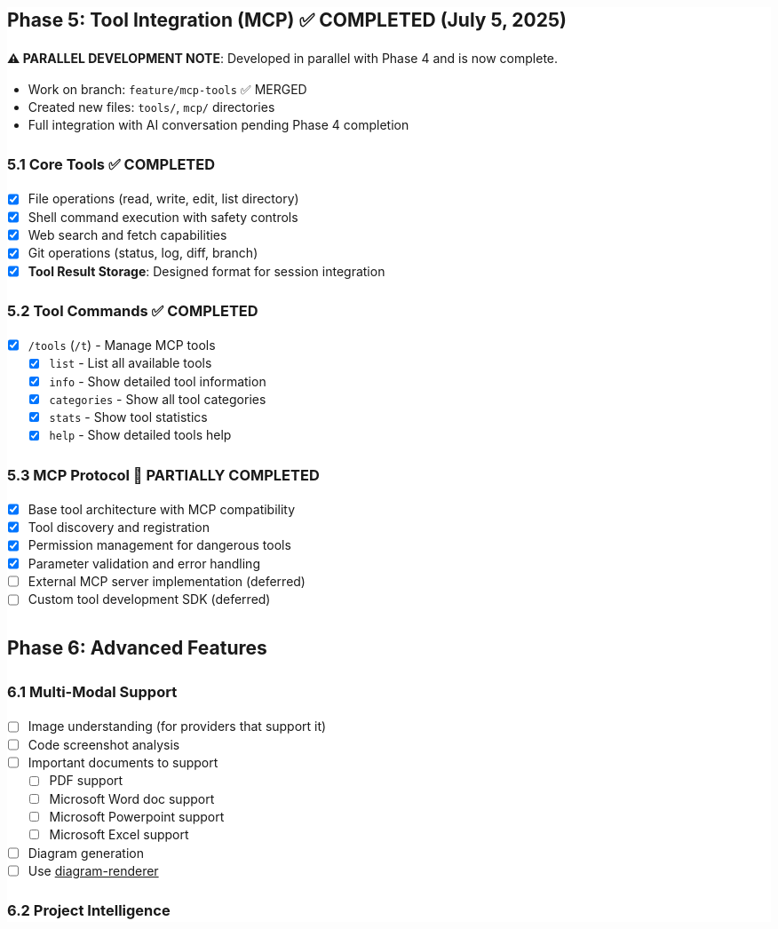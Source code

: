 ## Phase 5: Tool Integration (MCP) ✅ COMPLETED (July 5, 2025)

**⚠️ PARALLEL DEVELOPMENT NOTE**: Developed in parallel with Phase 4 and is now complete.

- Work on branch: `feature/mcp-tools` ✅ MERGED
- Created new files: `tools/`, `mcp/` directories
- Full integration with AI conversation pending Phase 4 completion

### 5.1 Core Tools ✅ COMPLETED

- [x] File operations (read, write, edit, list directory)
- [x] Shell command execution with safety controls
- [x] Web search and fetch capabilities
- [x] Git operations (status, log, diff, branch)
- [x] **Tool Result Storage**: Designed format for session integration

### 5.2 Tool Commands ✅ COMPLETED

- [x] `/tools` (`/t`) - Manage MCP tools
  - [x] `list` - List all available tools
  - [x] `info` - Show detailed tool information
  - [x] `categories` - Show all tool categories
  - [x] `stats` - Show tool statistics
  - [x] `help` - Show detailed tools help

### 5.3 MCP Protocol 🚧 PARTIALLY COMPLETED

- [x] Base tool architecture with MCP compatibility
- [x] Tool discovery and registration
- [x] Permission management for dangerous tools
- [x] Parameter validation and error handling
- [ ] External MCP server implementation (deferred)
- [ ] Custom tool development SDK (deferred)

## Phase 6: Advanced Features

### 6.1 Multi-Modal Support

- [ ] Image understanding (for providers that support it)
- [ ] Code screenshot analysis
- [ ] Important documents to support
  - [ ] PDF support
  - [ ] Microsoft Word doc support
  - [ ] Microsoft Powerpoint support
  - [ ] Microsoft Excel support
- [ ] Diagram generation
- [ ] Use [diagram-renderer](https://github.com/djvolz/diagram-renderer)

### 6.2 Project Intelligence

